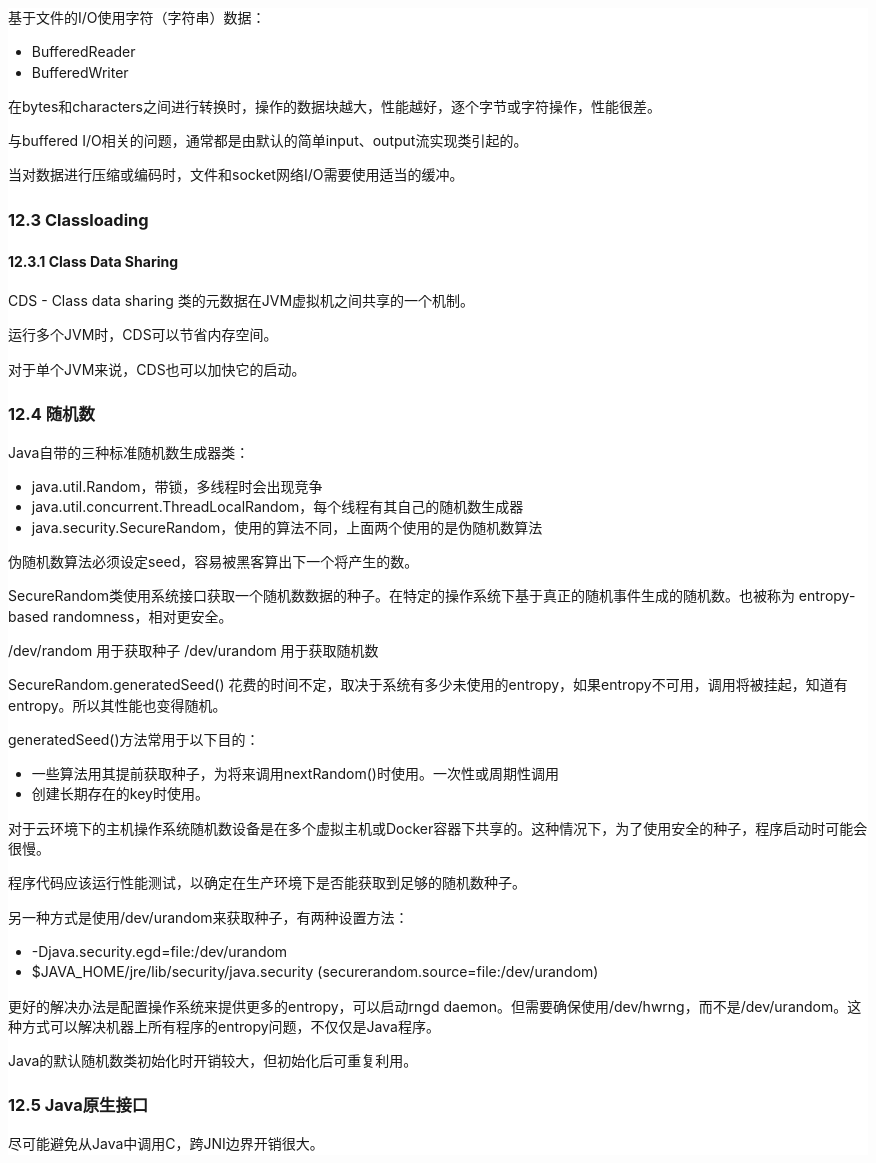 基于文件的I/O使用字符（字符串）数据：

* BufferedReader
* BufferedWriter

在bytes和characters之间进行转换时，操作的数据块越大，性能越好，逐个字节或字符操作，性能很差。

与buffered I/O相关的问题，通常都是由默认的简单input、output流实现类引起的。

当对数据进行压缩或编码时，文件和socket网络I/O需要使用适当的缓冲。

### 12.3 Classloading

#### 12.3.1 Class Data Sharing

CDS - Class data sharing 类的元数据在JVM虚拟机之间共享的一个机制。

运行多个JVM时，CDS可以节省内存空间。

对于单个JVM来说，CDS也可以加快它的启动。

### 12.4 随机数

Java自带的三种标准随机数生成器类：

* java.util.Random，带锁，多线程时会出现竞争
* java.util.concurrent.ThreadLocalRandom，每个线程有其自己的随机数生成器
* java.security.SecureRandom，使用的算法不同，上面两个使用的是伪随机数算法

伪随机数算法必须设定seed，容易被黑客算出下一个将产生的数。

SecureRandom类使用系统接口获取一个随机数数据的种子。在特定的操作系统下基于真正的随机事件生成的随机数。也被称为 entropy-based randomness，相对更安全。

/dev/random 用于获取种子
/dev/urandom 用于获取随机数

SecureRandom.generatedSeed() 花费的时间不定，取决于系统有多少未使用的entropy，如果entropy不可用，调用将被挂起，知道有entropy。所以其性能也变得随机。

generatedSeed()方法常用于以下目的：

* 一些算法用其提前获取种子，为将来调用nextRandom()时使用。一次性或周期性调用
* 创建长期存在的key时使用。

对于云环境下的主机操作系统随机数设备是在多个虚拟主机或Docker容器下共享的。这种情况下，为了使用安全的种子，程序启动时可能会很慢。

程序代码应该运行性能测试，以确定在生产环境下是否能获取到足够的随机数种子。

另一种方式是使用/dev/urandom来获取种子，有两种设置方法：

* -Djava.security.egd=file:/dev/urandom
* $JAVA_HOME/jre/lib/security/java.security (securerandom.source=file:/dev/urandom)

更好的解决办法是配置操作系统来提供更多的entropy，可以启动rngd daemon。但需要确保使用/dev/hwrng，而不是/dev/urandom。这种方式可以解决机器上所有程序的entropy问题，不仅仅是Java程序。

Java的默认随机数类初始化时开销较大，但初始化后可重复利用。

### 12.5 Java原生接口

尽可能避免从Java中调用C，跨JNI边界开销很大。
